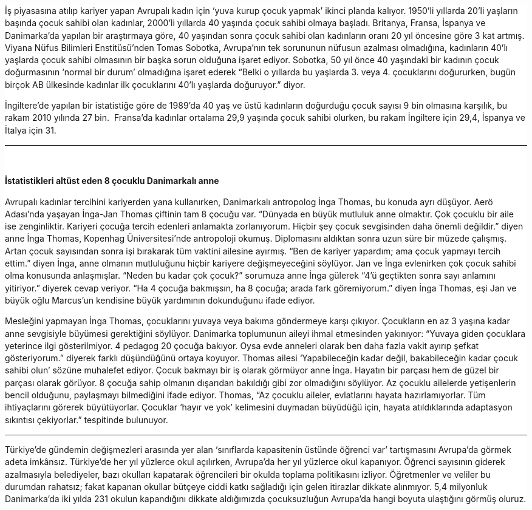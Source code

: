    <p>
    İş piyasasına atılıp kariyer yapan Avrupalı kadın için ‘yuva kurup çocuk yapmak’ ikinci planda kalıyor. 1950’li yıllarda 20’li yaşların başında çocuk sahibi olan kadınlar, 2000’li yıllarda 40 yaşında çocuk sahibi olmaya başladı. Britanya, Fransa, İspanya ve Danimarka’da yapılan bir araştırmaya göre, 40 yaşından sonra çocuk sahibi olan kadınların oranı 20 yıl öncesine göre 3 kat artmış. Viyana Nüfus Bilimleri Enstitüsü’nden Tomas Sobotka, Avrupa’nın tek sorununun nüfusun azalması olmadığına, kadınların 40’lı yaşlarda çocuk sahibi olmasının bir başka sorun olduğuna işaret ediyor. Sobotka, 50 yıl önce 40 yaşındaki bir kadının çocuk doğurmasının ‘normal bir durum’ olmadığına işaret ederek “Belki o yıllarda bu yaşlarda 3. veya 4. çocuklarını doğururken, bugün birçok AB ülkesinde kadınlar ilk çocuklarını 40’lı yaşlarda doğuruyor.” diyor.
   </p>
   <p>
    İngiltere’de yapılan bir istatistiğe göre de 1989’da 40 yaş ve üstü kadınların doğurduğu çocuk sayısı 9 bin olmasına karşılık, bu rakam 2010 yılında 27 bin.  Fransa’da kadınlar ortalama 29,9 yaşında çocuk sahibi olurken, bu rakam İngiltere için 29,4, İspanya ve İtalya için 31.
   </p>
   <hr/>
   <p>
    <img alt="" height="326" src="http://web.archive.org/web/20131219135705im_/http://medya.aksiyon.com.tr/aksiyon/2012/09/10/IngaThomas.jpg"/>
   </p>
   <p>
    <strong>
     İstatistikleri altüst eden 8 çocuklu Danimarkalı anne
    </strong>
   </p>
   <p>
    Avrupalı kadınlar tercihini kariyerden yana kullanırken, Danimarkalı antropolog İnga Thomas, bu konuda ayrı düşüyor. Aerö Adası’nda yaşayan İnga-Jan Thomas çiftinin tam 8 çocuğu var. “Dünyada en büyük mutluluk anne olmaktır. Çok çocuklu bir aile ise zenginliktir. Kariyeri çocuğa tercih edenleri anlamakta zorlanıyorum. Hiçbir şey çocuk sevgisinden daha önemli değildir.” diyen anne İnga Thomas, Kopenhag Üniversitesi’nde antropoloji okumuş. Diplomasını aldıktan sonra uzun süre bir müzede çalışmış. Artan çocuk sayısından sonra işi bırakarak tüm vaktini ailesine ayırmış. “Ben de kariyer yapardım; ama çocuk yapmayı tercih ettim.” diyen İnga, anne olmanın mutluluğunu hiçbir kariyere değişmeyeceğini söylüyor. Jan ve İnga evlenirken çok çocuk sahibi olma konusunda anlaşmışlar. “Neden bu kadar çok çocuk?” sorumuza anne İnga gülerek “4’ü geçtikten sonra sayı anlamını yitiriyor.” diyerek cevap veriyor. “Ha 4 çocuğa bakmışsın, ha 8 çocuğa; arada fark göremiyorum.” diyen İnga Thomas, eşi Jan ve büyük oğlu Marcus’un kendisine büyük yardımının dokunduğunu ifade ediyor.
   </p>
   <p>
    Mesleğini yapmayan İnga Thomas, çocuklarını yuvaya veya bakıma göndermeye karşı çıkıyor. Çocukların en az 3 yaşına kadar anne sevgisiyle büyümesi gerektiğini söylüyor. Danimarka toplumunun aileyi ihmal etmesinden yakınıyor: “Yuvaya giden çocuklara yeterince ilgi gösterilmiyor. 4 pedagog 20 çocuğa bakıyor. Oysa evde anneleri olarak ben daha fazla vakit ayırıp şefkat gösteriyorum.” diyerek farklı düşündüğünü ortaya koyuyor. Thomas ailesi ‘Yapabileceğin kadar değil, bakabileceğin kadar çocuk sahibi olun’ sözüne muhalefet ediyor. Çocuk bakmayı bir iş olarak görmüyor anne İnga. Hayatın bir parçası hem de güzel bir parçası olarak görüyor. 8 çocuğa sahip olmanın dışarıdan bakıldığı gibi zor olmadığını söylüyor. Az çocuklu ailelerde yetişenlerin bencil olduğunu, paylaşmayı bilmediğini ifade ediyor. Thomas, “Az çocuklu aileler, evlatlarını hayata hazırlamıyorlar. Tüm ihtiyaçlarını görerek büyütüyorlar. Çocuklar ‘hayır ve yok’ kelimesini duymadan büyüdüğü için, hayata atıldıklarında adaptasyon sıkıntısı çekiyorlar.” tespitinde bulunuyor.
   </p>
   <hr/>
   <p>
    Türkiye’de gündemin değişmezleri arasında yer alan ‘sınıflarda kapasitenin üstünde öğrenci var’ tartışmasını Avrupa’da görmek adeta imkânsız. Türkiye’de her yıl yüzlerce okul açılırken, Avrupa’da her yıl yüzlerce okul kapanıyor. Öğrenci sayısının giderek azalmasıyla belediyeler, bazı okulları kapatarak öğrencileri bir okulda toplama politikasını izliyor. Öğretmenler ve veliler bu durumdan rahatsız; fakat kapanan okullar bütçeye ciddi katkı sağladığı için gelen itirazlar dikkate alınmıyor. 5,4 milyonluk Danimarka’da iki yılda 231 okulun kapandığını dikkate aldığımızda çocuksuzluğun Avrupa’da hangi boyuta ulaştığını görmüş oluruz.
   </p>
   <p>